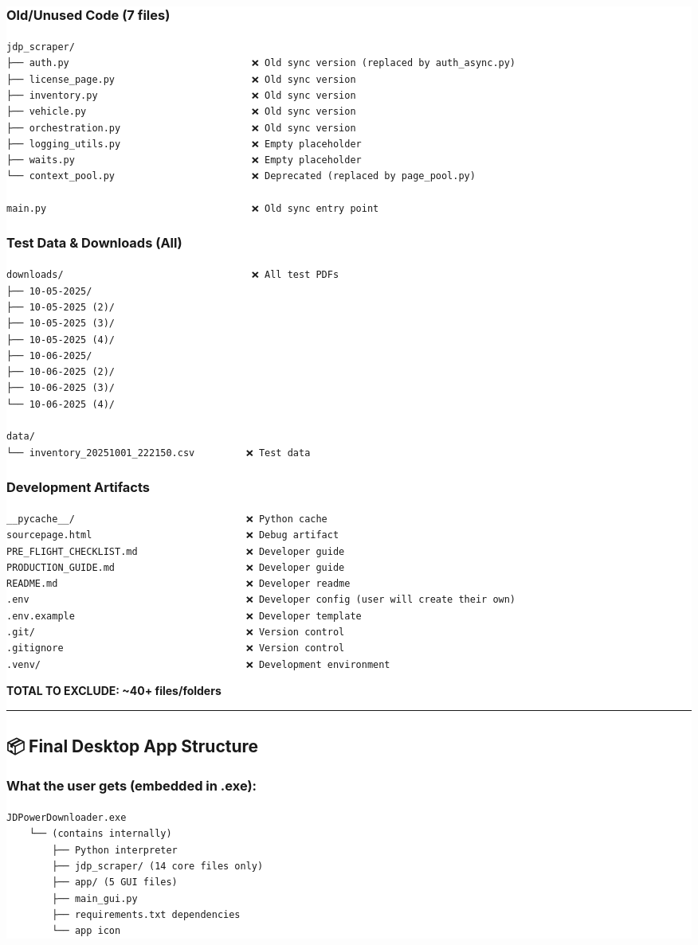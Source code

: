 ### Old/Unused Code (7 files)
```
jdp_scraper/
├── auth.py                                ❌ Old sync version (replaced by auth_async.py)
├── license_page.py                        ❌ Old sync version
├── inventory.py                           ❌ Old sync version
├── vehicle.py                             ❌ Old sync version
├── orchestration.py                       ❌ Old sync version
├── logging_utils.py                       ❌ Empty placeholder
├── waits.py                               ❌ Empty placeholder
└── context_pool.py                        ❌ Deprecated (replaced by page_pool.py)

main.py                                    ❌ Old sync entry point
```

### Test Data & Downloads (All)
```
downloads/                                 ❌ All test PDFs
├── 10-05-2025/
├── 10-05-2025 (2)/
├── 10-05-2025 (3)/
├── 10-05-2025 (4)/
├── 10-06-2025/
├── 10-06-2025 (2)/
├── 10-06-2025 (3)/
└── 10-06-2025 (4)/

data/
└── inventory_20251001_222150.csv         ❌ Test data
```

### Development Artifacts
```
__pycache__/                              ❌ Python cache
sourcepage.html                           ❌ Debug artifact
PRE_FLIGHT_CHECKLIST.md                   ❌ Developer guide
PRODUCTION_GUIDE.md                       ❌ Developer guide
README.md                                 ❌ Developer readme
.env                                      ❌ Developer config (user will create their own)
.env.example                              ❌ Developer template
.git/                                     ❌ Version control
.gitignore                                ❌ Version control
.venv/                                    ❌ Development environment
```

**TOTAL TO EXCLUDE: ~40+ files/folders**

---

## 📦 Final Desktop App Structure

### What the user gets (embedded in .exe):
```
JDPowerDownloader.exe
    └── (contains internally)
        ├── Python interpreter
        ├── jdp_scraper/ (14 core files only)
        ├── app/ (5 GUI files)
        ├── main_gui.py
        ├── requirements.txt dependencies
        └── app icon
```
